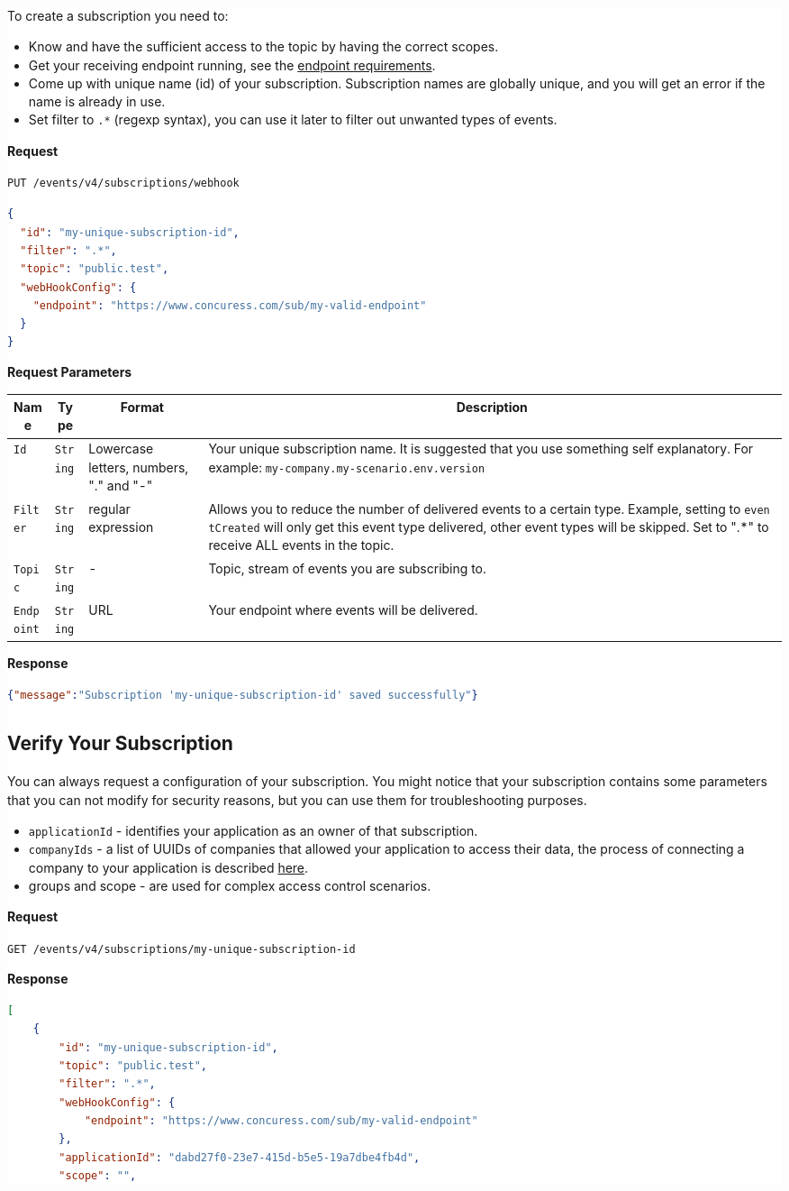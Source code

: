 To create a subscription you need to:

* Know and have the sufficient access to the topic by having the correct scopes.
* Get your receiving endpoint running, see the [endpoint requirements](/api-reference/common/ess/getting-started.html#endpoint-requirements).   
* Come up with unique name (id) of your subscription. Subscription names are globally unique, and you will get an error if the name is already in use.
* Set filter to `.*` (regexp syntax), you can use it later to filter out unwanted types of events.

**Request**
```
PUT /events/v4/subscriptions/webhook
```
```json
{
  "id": "my-unique-subscription-id",
  "filter": ".*",
  "topic": "public.test",
  "webHookConfig": {
    "endpoint": "https://www.concuress.com/sub/my-valid-endpoint"
  }
}
```

**Request Parameters**

Name | Type | Format | Description
------- |----- |----|-----
`Id` |`String` |Lowercase letters, numbers, "." and  "-"| Your unique subscription name. It is suggested that you use something self explanatory. For example: `my-company.my-scenario.env.version`
`Filter` |`String` | regular expression  | Allows you to reduce the number of delivered events to a certain type. Example, setting to `eventCreated` will only get this event type delivered, other event types will be skipped. Set to ".*" to receive ALL events in the topic.
`Topic` |`String` | -  | Topic, stream of events you are subscribing to.
`Endpoint` |`String` | URL  | Your endpoint where events will be delivered.                |

**Response**
```json
{"message":"Subscription 'my-unique-subscription-id' saved successfully"}
```

## <a name="get-subscription"></a>Verify Your Subscription

You can always request a configuration of your subscription. You might notice that your subscription contains some parameters that you can not modify for security reasons, but you can use them for troubleshooting purposes.
* `applicationId` - identifies your application as an owner of that subscription.
* `companyIds` - a list of UUIDs of companies that allowed your application to access their data, the process of connecting a company to your application is described [here](/manage-apps/go-market-docs/guide-to-enabling-app-center-solutions-basic.html).
* groups and scope - are used for complex access control scenarios.  

**Request**
```
GET /events/v4/subscriptions/my-unique-subscription-id
```
**Response**
```json
[
    {
        "id": "my-unique-subscription-id",
        "topic": "public.test",
        "filter": ".*",
        "webHookConfig": {
            "endpoint": "https://www.concuress.com/sub/my-valid-endpoint"
        },
        "applicationId": "dabd27f0-23e7-415d-b5e5-19a7dbe4fb4d",
        "scope": "",
```